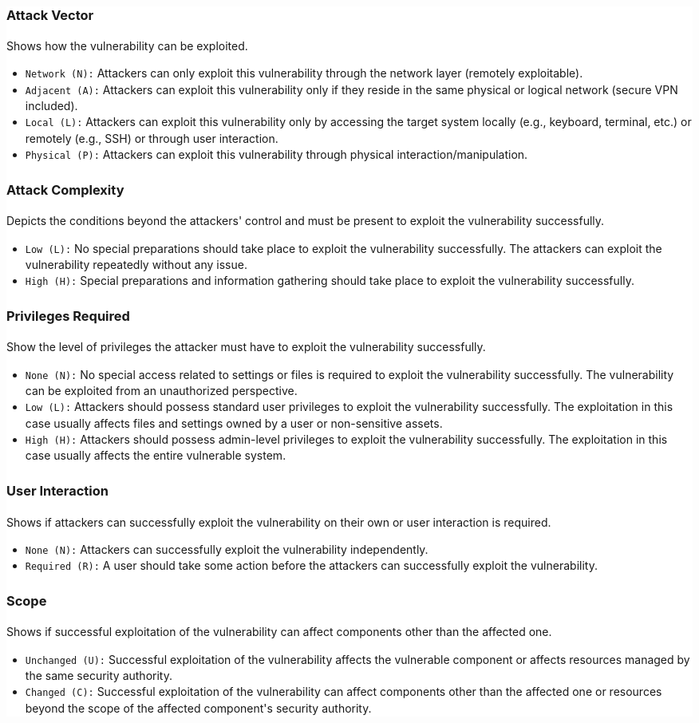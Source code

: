 ### **Attack Vector**

Shows how the vulnerability can be exploited.

* `Network (N):` Attackers can only exploit this vulnerability through the network layer (remotely exploitable).
* `Adjacent (A):` Attackers can exploit this vulnerability only if they reside in the same physical or logical network (secure VPN included).
* `Local (L):` Attackers can exploit this vulnerability only by accessing the target system locally (e.g., keyboard, terminal, etc.) or remotely (e.g., SSH) or through user interaction.
* `Physical (P):` Attackers can exploit this vulnerability through physical interaction/manipulation.

### **Attack Complexity**

Depicts the conditions beyond the attackers' control and must be present to exploit the vulnerability successfully.

* `Low (L):` No special preparations should take place to exploit the vulnerability successfully. The attackers can exploit the vulnerability repeatedly without any issue.
* `High (H):` Special preparations and information gathering should take place to exploit the vulnerability successfully.

### **Privileges Required**

Show the level of privileges the attacker must have to exploit the vulnerability successfully.

* `None (N):` No special access related to settings or files is required to exploit the vulnerability successfully. The vulnerability can be exploited from an unauthorized perspective.
* `Low (L):` Attackers should possess standard user privileges to exploit the vulnerability successfully. The exploitation in this case usually affects files and settings owned by a user or non-sensitive assets.
* `High (H):` Attackers should possess admin-level privileges to exploit the vulnerability successfully. The exploitation in this case usually affects the entire vulnerable system.

### **User Interaction**

Shows if attackers can successfully exploit the vulnerability on their own or user interaction is required.

* `None (N):` Attackers can successfully exploit the vulnerability independently.
* `Required (R):` A user should take some action before the attackers can successfully exploit the vulnerability.

### **Scope**

Shows if successful exploitation of the vulnerability can affect components other than the affected one.

* `Unchanged (U):` Successful exploitation of the vulnerability affects the vulnerable component or affects resources managed by the same security authority.
* `Changed (C):` Successful exploitation of the vulnerability can affect components other than the affected one or resources beyond the scope of the affected component's security authority.
